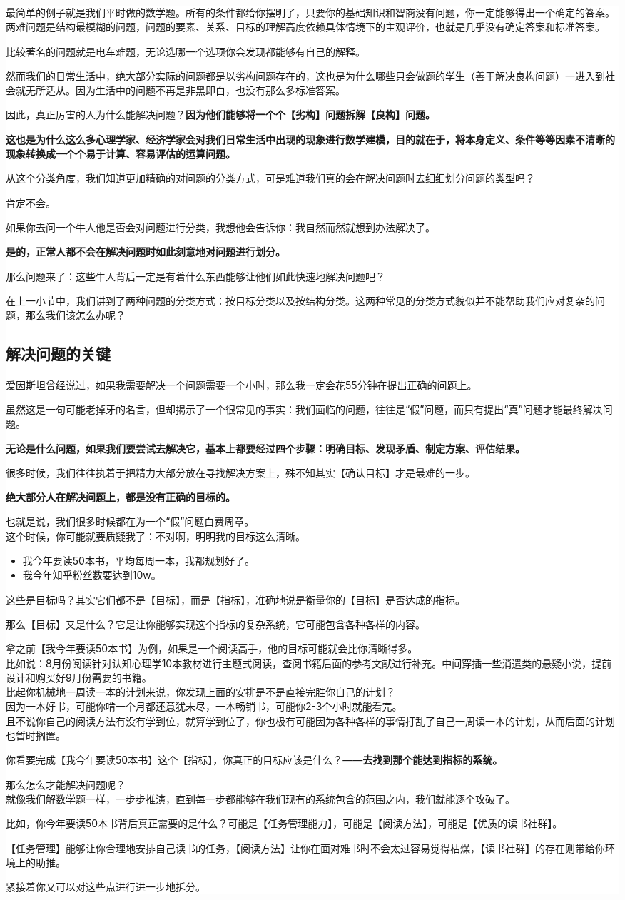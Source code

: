 最简单的例子就是我们平时做的数学题。所有的条件都给你摆明了，只要你的基础知识和智商没有问题，你一定能够得出一个确定的答案。  
两难问题是结构最模糊的问题，问题的要素、关系、目标的理解高度依赖具体情境下的主观评价，也就是几乎没有确定答案和标准答案。

比较著名的问题就是电车难题，无论选哪一个选项你会发现都能够有自己的解释。

然而我们的日常生活中，绝大部分实际的问题都是以劣构问题存在的，这也是为什么哪些只会做题的学生（善于解决良构问题）一进入到社会就无所适从。因为生活中的问题不再是非黑即白，也没有那么多标准答案。

因此，真正厉害的人为什么能解决问题？**因为他们能够将一个个【劣构】问题拆解【良构】问题。**

**这也是为什么这么多心理学家、经济学家会对我们日常生活中出现的现象进行数学建模，目的就在于，将本身定义、条件等等因素不清晰的现象转换成一个个易于计算、容易评估的运算问题。**

从这个分类角度，我们知道更加精确的对问题的分类方式，可是难道我们真的会在解决问题时去细细划分问题的类型吗？

肯定不会。

如果你去问一个牛人他是否会对问题进行分类，我想他会告诉你：我自然而然就想到办法解决了。

**是的，正常人都不会在解决问题时如此刻意地对问题进行划分。**

那么问题来了：这些牛人背后一定是有着什么东西能够让他们如此快速地解决问题吧？

在上一小节中，我们讲到了两种问题的分类方式：按目标分类以及按结构分类。这两种常见的分类方式貌似并不能帮助我们应对复杂的问题，那么我们该怎么办呢？

## 解决问题的关键

爱因斯坦曾经说过，如果我需要解决一个问题需要一个小时，那么我一定会花55分钟在提出正确的问题上。

虽然这是一句可能老掉牙的名言，但却揭示了一个很常见的事实：我们面临的问题，往往是“假”问题，而只有提出“真”问题才能最终解决问题。

**无论是什么问题，如果我们要尝试去解决它，基本上都要经过四个步骤：明确目标、发现矛盾、制定方案、评估结果。**

很多时候，我们往往执着于把精力大部分放在寻找解决方案上，殊不知其实【确认目标】才是最难的一步。

**绝大部分人在解决问题上，都是没有正确的目标的。**

也就是说，我们很多时候都在为一个“假”问题白费周章。  
这个时候，你可能就要质疑我了：不对啊，明明我的目标这么清晰。

-   我今年要读50本书，平均每周一本，我都规划好了。
-   我今年知乎粉丝数要达到10w。

这些是目标吗？其实它们都不是【目标】，而是【指标】，准确地说是衡量你的【目标】是否达成的指标。

那么【目标】又是什么？它是让你能够实现这个指标的复杂系统，它可能包含各种各样的内容。

拿之前【我今年要读50本书】为例，如果是一个阅读高手，他的目标可能就会比你清晰得多。  
比如说：8月份阅读针对认知心理学10本教材进行主题式阅读，查阅书籍后面的参考文献进行补充。中间穿插一些消遣类的悬疑小说，提前设计和购买好9月份需要的书籍。  
比起你机械地一周读一本的计划来说，你发现上面的安排是不是直接完胜你自己的计划？  
因为一本好书，可能你啃一个月都还意犹未尽，一本畅销书，可能你2-3个小时就能看完。  
且不说你自己的阅读方法有没有学到位，就算学到位了，你也极有可能因为各种各样的事情打乱了自己一周读一本的计划，从而后面的计划也暂时搁置。

你看要完成【我今年要读50本书】这个【指标】，你真正的目标应该是什么？——**去找到那个能达到指标的系统。**

那么怎么才能解决问题呢？  
就像我们解数学题一样，一步步推演，直到每一步都能够在我们现有的系统包含的范围之内，我们就能逐个攻破了。

比如，你今年要读50本书背后真正需要的是什么？可能是【任务管理能力】，可能是【阅读方法】，可能是【优质的读书社群】。

【任务管理】能够让你合理地安排自己读书的任务，【阅读方法】让你在面对难书时不会太过容易觉得枯燥，【读书社群】的存在则带给你环境上的助推。

紧接着你又可以对这些点进行进一步地拆分。
